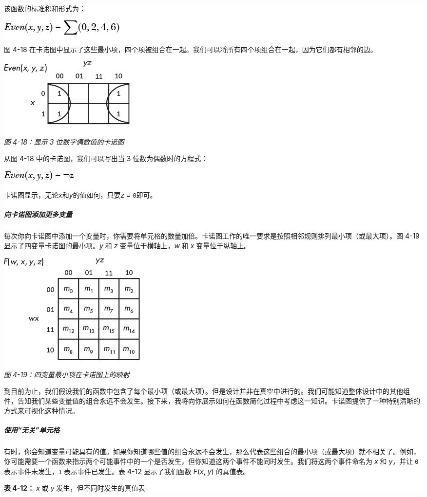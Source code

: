 该函数的标准积和形式为：

![Image](img/pg106_Image_112.jpg)

图 4-18 在卡诺图中显示了这些最小项，四个项被组合在一起。我们可以将所有四个项组合在一起，因为它们都有相邻的边。

![Image](img/pg107_Image_113.jpg)

*图 4-18：显示 3 位数字偶数值的卡诺图*

从图 4-18 中的卡诺图，我们可以写出当 3 位数为偶数时的方程式：

![Image](img/pg107_Image_114.jpg)

卡诺图显示，无论*x*和*y*的值如何，只要*z* = `0`即可。

##### **向卡诺图添加更多变量**

每次你向卡诺图中添加一个变量时，你需要将单元格的数量加倍。卡诺图工作的唯一要求是按照相邻规则排列最小项（或最大项）。图 4-19 显示了四变量卡诺图的最小项。*y* 和 *z* 变量位于横轴上，*w* 和 *x* 变量位于纵轴上。

![Image](img/pg107_Image_115.jpg)

*图 4-19：四变量最小项在卡诺图上的映射*

到目前为止，我们假设我们的函数中包含了每个最小项（或最大项）。但是设计并非在真空中进行的。我们可能知道整体设计中的其他组件，告知我们某些变量值的组合永远不会发生。接下来，我将向你展示如何在函数简化过程中考虑这一知识。卡诺图提供了一种特别清晰的方式来可视化这种情况。

##### **使用“无关”单元格**

有时，你会知道变量可能具有的值。如果你知道哪些值的组合永远不会发生，那么代表这些组合的最小项（或最大项）就不相关了。例如，你可能需要一个函数来指示两个可能事件中的一个是否发生，但你知道这两个事件不能同时发生。我们将这两个事件命名为 *x* 和 *y*，并让 `0` 表示事件未发生，`1` 表示事件已发生。表 4-12 显示了我们函数 *F*(*x*, *y*) 的真值表。

**表 4-12：** *x* 或 *y* 发生，但不同时发生的真值表
